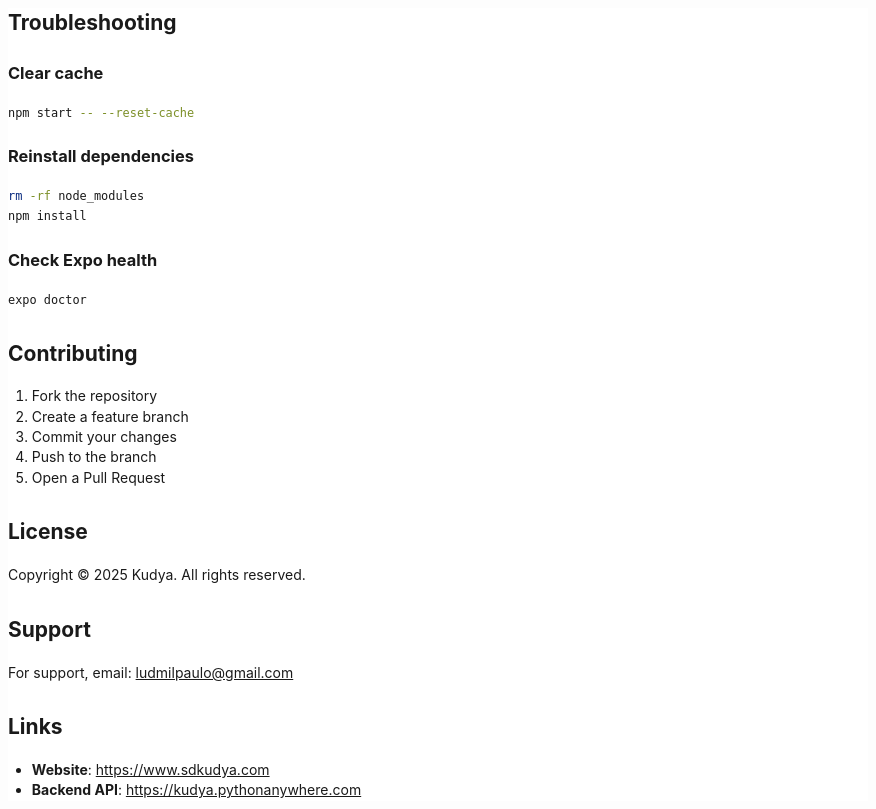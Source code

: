 ## Troubleshooting

### Clear cache
```bash
npm start -- --reset-cache
```

### Reinstall dependencies
```bash
rm -rf node_modules
npm install
```

### Check Expo health
```bash
expo doctor
```

## Contributing

1. Fork the repository
2. Create a feature branch
3. Commit your changes
4. Push to the branch
5. Open a Pull Request

## License

Copyright © 2025 Kudya. All rights reserved.

## Support

For support, email: ludmilpaulo@gmail.com

## Links

- **Website**: https://www.sdkudya.com
- **Backend API**: https://kudya.pythonanywhere.com
